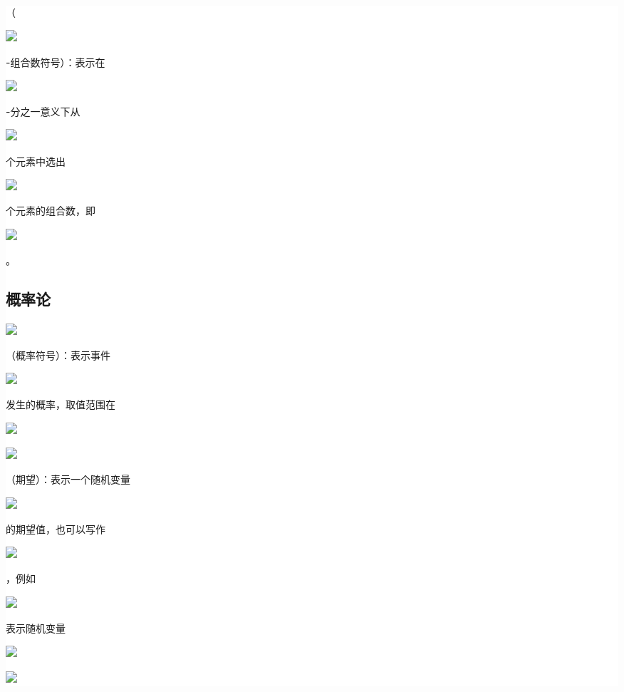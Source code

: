 （

![](../../assets/image1.png) 

-组合数符号）：表示在

![](../../assets/image2.png) 

-分之一意义下从

![](../../assets/image2.png) 

个元素中选出

![](../../assets/image2.png) 

个元素的组合数，即

![](../../assets/image3.png) 

。

概率论
------

![](../../assets/image2.png) 

（概率符号）：表示事件

![](../../assets/image2.png) 

发生的概率，取值范围在

![](../../assets/image2.png) 

![](../../assets/image2.png) 

（期望）：表示一个随机变量

![](../../assets/image3.png) 

的期望值，也可以写作

![](../../assets/image3.png) 

，例如

![](../../assets/image4.png) 

表示随机变量

![](../../assets/image5.png) 

![](../../assets/image5.png) 
